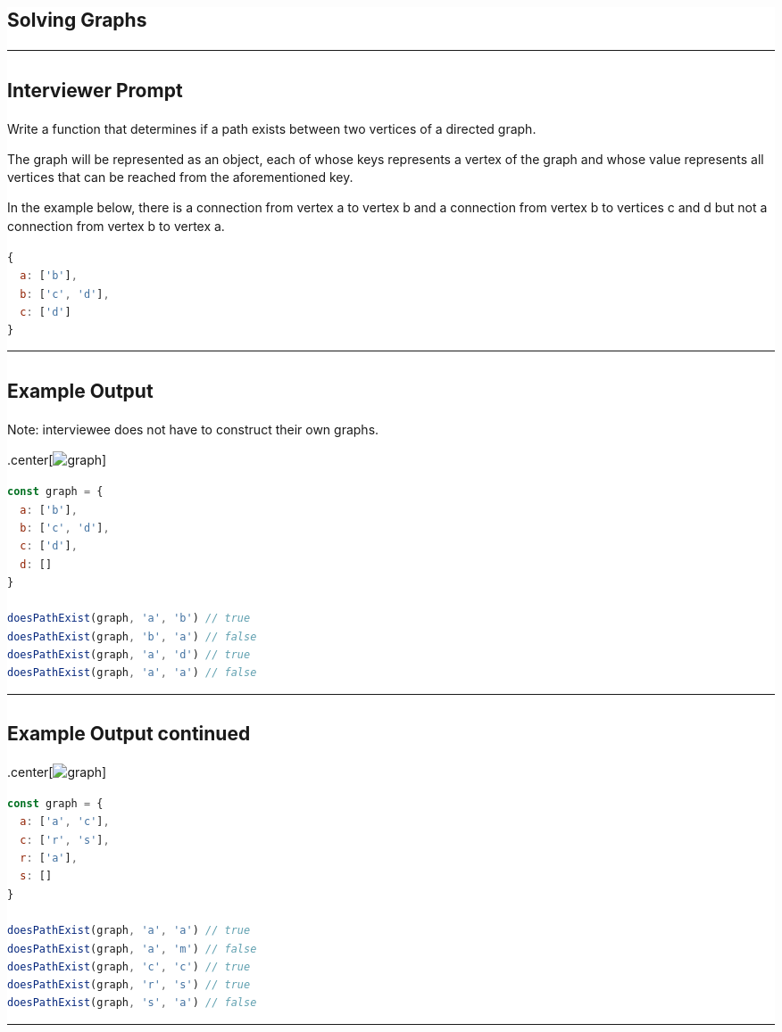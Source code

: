 
## Solving Graphs

---

## Interviewer Prompt

Write a function that determines if a path exists between two vertices of a directed graph.

The graph will be represented as an object, each of whose keys represents a vertex of the graph and whose value represents all vertices that can be reached from the aforementioned key.

In the example below, there is a connection from vertex a to vertex b and a connection from vertex b to vertices c and d but not a connection from vertex b to vertex a.

```javascript
{
  a: ['b'],
  b: ['c', 'd'],
  c: ['d']
}
```


---

## Example Output

Note: interviewee does not have to construct their own graphs.

.center[![graph](https://i.imgur.com/uqyXmfh.png)]

```javascript
const graph = {
  a: ['b'],
  b: ['c', 'd'],
  c: ['d'],
  d: []
}

doesPathExist(graph, 'a', 'b') // true
doesPathExist(graph, 'b', 'a') // false
doesPathExist(graph, 'a', 'd') // true
doesPathExist(graph, 'a', 'a') // false
```

---

## Example Output continued

.center[![graph](https://i.imgur.com/ehvb9qx.png)]

```javascript
const graph = {
  a: ['a', 'c'],
  c: ['r', 's'],
  r: ['a'],
  s: []
}

doesPathExist(graph, 'a', 'a') // true
doesPathExist(graph, 'a', 'm') // false
doesPathExist(graph, 'c', 'c') // true
doesPathExist(graph, 'r', 's') // true
doesPathExist(graph, 's', 'a') // false
```
---
